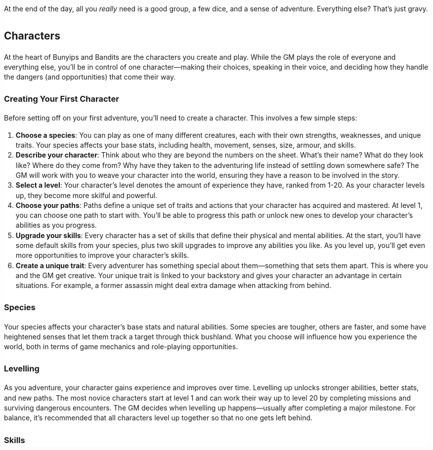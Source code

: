 At the end of the day, all you _really_ need is a good group, a few dice, and a sense of adventure. Everything else? That’s just gravy.

## Characters

At the heart of Bunyips and Bandits are the characters you create and play. While the GM plays the role of everyone and everything else, you’ll be in control of one character—making their choices, speaking in their voice, and deciding how they handle the dangers (and opportunities) that come their way.

### Creating Your First Character

Before setting off on your first adventure, you’ll need to create a character. This involves a few simple steps:

1. **Choose a species**: You can play as one of many different creatures, each with their own strengths, weaknesses, and unique traits. Your species affects your base stats, including health, movement, senses, size, armour, and skills.
2. **Describe your character**: Think about who they are beyond the numbers on the sheet. What’s their name? What do they look like? Where do they come from? Why have they taken to the adventuring life instead of settling down somewhere safe? The GM will work with you to weave your character into the world, ensuring they have a reason to be involved in the story.
3. **Select a level**: Your character’s level denotes the amount of experience they have, ranked from 1-20. As your character levels up, they become more skilful and powerful.
4. **Choose your paths**: Paths define a unique set of traits and actions that your character has acquired and mastered. At level 1, you can choose one path to start with. You’ll be able to progress this path or unlock new ones to develop your character’s abilities as you progress. 
5. **Upgrade your skills**: Every character has a set of skills that define their physical and mental abilities. At the start, you’ll have some default skills from your species, plus two skill upgrades to improve any abilities you like. As you level up, you’ll get even more opportunities to improve your character’s skills.
6. **Create a unique trait**: Every adventurer has something special about them—something that sets them apart. This is where you and the GM get creative. Your unique trait is linked to your backstory and gives your character an advantage in certain situations. For example, a former assassin might deal extra damage when attacking from behind.

### Species

Your species affects your character’s base stats and natural abilities. Some species are tougher, others are faster, and some have heightened senses that let them track a target through thick bushland. What you choose will influence how you experience the world, both in terms of game mechanics and role-playing opportunities.

### Levelling

As you adventure, your character gains experience and improves over time. Levelling up unlocks stronger abilities, better stats, and new paths. The most novice characters start at level 1 and can work their way up to level 20 by completing missions and surviving dangerous encounters. The GM decides when levelling up happens—usually after completing a major milestone. For balance, it’s recommended that all characters level up together so that no one gets left behind.

### Skills
